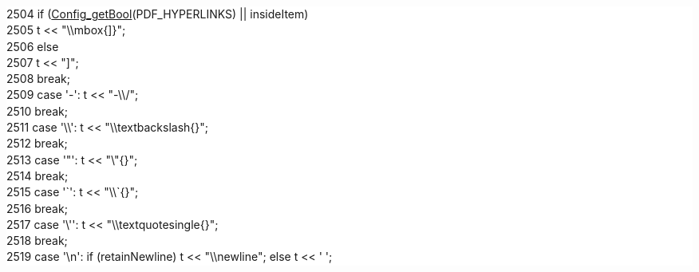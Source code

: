 <div class="doxyCodeLine"><span class="doxyLineNumber">2504</span><span class="doxyLineContent"><span class="doxyHighlight">                     </span><span class="doxyHighlightKeywordFlow">if</span><span class="doxyHighlight"> (<a href="/web-doxygen/docs/api/files/src/config-h/#a5373d0332a31f16ad7a42037733e8c79">Config_getBool</a>(PDF_HYPERLINKS) || insideItem)</span></span></div>
<div class="doxyCodeLine"><span class="doxyLineNumber">2505</span><span class="doxyLineContent"><span class="doxyHighlight">                       t &lt;&lt; </span><span class="doxyHighlightStringLiteral">"\\mbox{]}"</span><span class="doxyHighlight">;</span></span></div>
<div class="doxyCodeLine"><span class="doxyLineNumber">2506</span><span class="doxyLineContent"><span class="doxyHighlight">                     </span><span class="doxyHighlightKeywordFlow">else</span></span></div>
<div class="doxyCodeLine"><span class="doxyLineNumber">2507</span><span class="doxyLineContent"><span class="doxyHighlight">                       t &lt;&lt; </span><span class="doxyHighlightStringLiteral">"]"</span><span class="doxyHighlight">;</span></span></div>
<div class="doxyCodeLine"><span class="doxyLineNumber">2508</span><span class="doxyLineContent"><span class="doxyHighlight">                   </span><span class="doxyHighlightKeywordFlow">break</span><span class="doxyHighlight">;</span></span></div>
<div class="doxyCodeLine"><span class="doxyLineNumber">2509</span><span class="doxyLineContent"><span class="doxyHighlight">        </span><span class="doxyHighlightKeywordFlow">case</span><span class="doxyHighlight"> </span><span class="doxyHighlightCharLiteral">'-'</span><span class="doxyHighlight">:  t &lt;&lt; </span><span class="doxyHighlightStringLiteral">"-\\/"</span><span class="doxyHighlight">;</span></span></div>
<div class="doxyCodeLine"><span class="doxyLineNumber">2510</span><span class="doxyLineContent"><span class="doxyHighlight">                   </span><span class="doxyHighlightKeywordFlow">break</span><span class="doxyHighlight">;</span></span></div>
<div class="doxyCodeLine"><span class="doxyLineNumber">2511</span><span class="doxyLineContent"><span class="doxyHighlight">        </span><span class="doxyHighlightKeywordFlow">case</span><span class="doxyHighlight"> </span><span class="doxyHighlightCharLiteral">'\\'</span><span class="doxyHighlight">: t &lt;&lt; </span><span class="doxyHighlightStringLiteral">"\\textbackslash{}"</span><span class="doxyHighlight">;</span></span></div>
<div class="doxyCodeLine"><span class="doxyLineNumber">2512</span><span class="doxyLineContent"><span class="doxyHighlight">                   </span><span class="doxyHighlightKeywordFlow">break</span><span class="doxyHighlight">;</span></span></div>
<div class="doxyCodeLine"><span class="doxyLineNumber">2513</span><span class="doxyLineContent"><span class="doxyHighlight">        </span><span class="doxyHighlightKeywordFlow">case</span><span class="doxyHighlight"> </span><span class="doxyHighlightCharLiteral">'"'</span><span class="doxyHighlight">:  t &lt;&lt; </span><span class="doxyHighlightStringLiteral">"\"{}"</span><span class="doxyHighlight">;</span></span></div>
<div class="doxyCodeLine"><span class="doxyLineNumber">2514</span><span class="doxyLineContent"><span class="doxyHighlight">                   </span><span class="doxyHighlightKeywordFlow">break</span><span class="doxyHighlight">;</span></span></div>
<div class="doxyCodeLine"><span class="doxyLineNumber">2515</span><span class="doxyLineContent"><span class="doxyHighlight">        </span><span class="doxyHighlightKeywordFlow">case</span><span class="doxyHighlight"> </span><span class="doxyHighlightCharLiteral">'`'</span><span class="doxyHighlight">:  t &lt;&lt; </span><span class="doxyHighlightStringLiteral">"\\`{}"</span><span class="doxyHighlight">;</span></span></div>
<div class="doxyCodeLine"><span class="doxyLineNumber">2516</span><span class="doxyLineContent"><span class="doxyHighlight">                   </span><span class="doxyHighlightKeywordFlow">break</span><span class="doxyHighlight">;</span></span></div>
<div class="doxyCodeLine"><span class="doxyLineNumber">2517</span><span class="doxyLineContent"><span class="doxyHighlight">        </span><span class="doxyHighlightKeywordFlow">case</span><span class="doxyHighlight"> </span><span class="doxyHighlightCharLiteral">'\''</span><span class="doxyHighlight">: t &lt;&lt; </span><span class="doxyHighlightStringLiteral">"\\textquotesingle{}"</span><span class="doxyHighlight">;</span></span></div>
<div class="doxyCodeLine"><span class="doxyLineNumber">2518</span><span class="doxyLineContent"><span class="doxyHighlight">                   </span><span class="doxyHighlightKeywordFlow">break</span><span class="doxyHighlight">;</span></span></div>
<div class="doxyCodeLine"><span class="doxyLineNumber">2519</span><span class="doxyLineContent"><span class="doxyHighlight">        </span><span class="doxyHighlightKeywordFlow">case</span><span class="doxyHighlight"> </span><span class="doxyHighlightCharLiteral">'\n'</span><span class="doxyHighlight">:  </span><span class="doxyHighlightKeywordFlow">if</span><span class="doxyHighlight"> (retainNewline) t &lt;&lt; </span><span class="doxyHighlightStringLiteral">"\\newline"</span><span class="doxyHighlight">; </span><span class="doxyHighlightKeywordFlow">else</span><span class="doxyHighlight"> t &lt;&lt; </span><span class="doxyHighlightCharLiteral">' '</span><span class="doxyHighlight">;</span></span></div>
